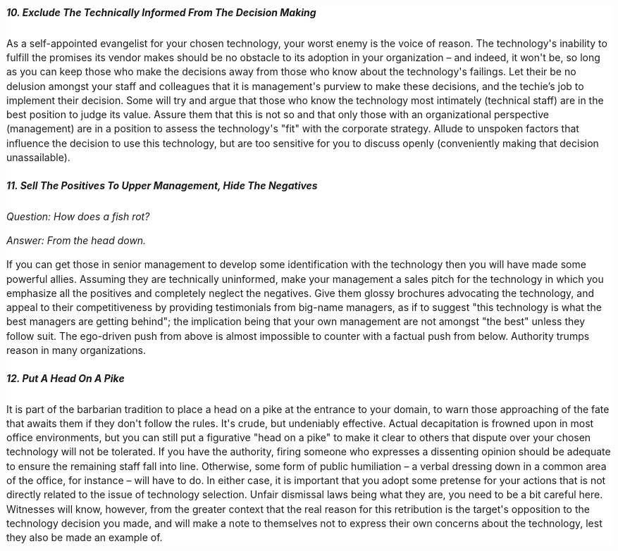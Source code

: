 ##### 10. Exclude The Technically Informed From The Decision Making

As a self-appointed evangelist for your chosen technology, your worst
enemy is the voice of reason. The technology's inability to fulfill the
promises its vendor makes should be no obstacle to its adoption in your
organization – and indeed, it won't be, so long as you can keep those
who make the decisions away from those who know about the technology's
failings. Let their be no delusion amongst your staff and colleagues
that it is management's purview to make these decisions, and the
techie’s job to implement their decision. Some will try and argue that
those who know the technology most intimately (technical staff) are in
the best position to judge its value. Assure them that this is not so
and that only those with an organizational perspective (management) are
in a position to assess the technology's "fit" with the corporate
strategy. Allude to unspoken factors that influence the decision to use
this technology, but are too sensitive for you to discuss openly
(conveniently making that decision unassailable).

##### 11. Sell The Positives To Upper Management, Hide The Negatives

*Question: How does a fish rot?*

*Answer: From the head down.*

If you can get those in senior management to develop some identification
with the technology then you will have made some powerful allies.
Assuming they are technically uninformed, make your management a sales
pitch for the technology in which you emphasize all the positives and
completely neglect the negatives. Give them glossy brochures advocating
the technology, and appeal to their competitiveness by providing
testimonials from big-name managers, as if to suggest "this technology
is what the best managers are getting behind"; the implication being
that your own management are not amongst "the best" unless they follow
suit. The ego-driven push from above is almost impossible to counter
with a factual push from below. Authority trumps reason in many
organizations.

##### 12. Put A Head On A Pike

It is part of the barbarian tradition to place a head on a pike at the
entrance to your domain, to warn those approaching of the fate that
awaits them if they don't follow the rules. It's crude, but undeniably
effective. Actual decapitation is frowned upon in most office
environments, but you can still put a figurative "head on a pike" to
make it clear to others that dispute over your chosen technology will
not be tolerated. If you have the authority, firing someone who
expresses a dissenting opinion should be adequate to ensure the
remaining staff fall into line. Otherwise, some form of public
humiliation – a verbal dressing down in a common area of the office, for
instance – will have to do. In either case, it is important that you
adopt some pretense for your actions that is not directly related to the
issue of technology selection. Unfair dismissal laws being what they
are, you need to be a bit careful here. Witnesses will know, however,
from the greater context that the real reason for this retribution is
the target's opposition to the technology decision you made, and will
make a note to themselves not to express their own concerns about the
technology, lest they also be made an example of.
